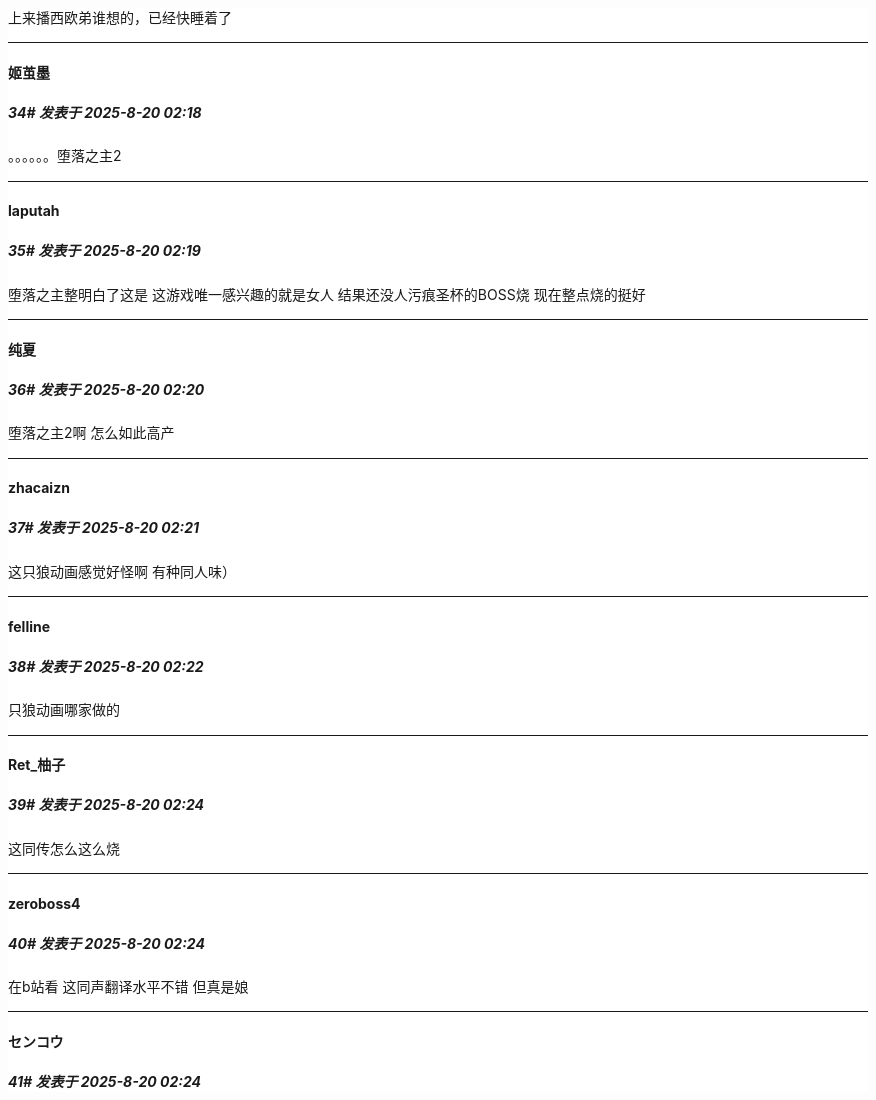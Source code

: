 上来播西欧弟谁想的，已经快睡着了

*****

####  姬茧墨  
##### 34#       发表于 2025-8-20 02:18

。。。。。。堕落之主2

*****

####  laputah  
##### 35#       发表于 2025-8-20 02:19

堕落之主整明白了这是 这游戏唯一感兴趣的就是女人 结果还没人污痕圣杯的BOSS烧 现在整点烧的挺好 

*****

####  纯夏  
##### 36#       发表于 2025-8-20 02:20

堕落之主2啊 怎么如此高产 

*****

####  zhacaizn  
##### 37#       发表于 2025-8-20 02:21

这只狼动画感觉好怪啊 有种同人味）

*****

####  felline  
##### 38#       发表于 2025-8-20 02:22

只狼动画哪家做的

*****

####  Ret_柚子  
##### 39#       发表于 2025-8-20 02:24

这同传怎么这么烧

*****

####  zeroboss4  
##### 40#       发表于 2025-8-20 02:24

在b站看 这同声翻译水平不错 但真是娘


*****

####  センコウ  
##### 41#       发表于 2025-8-20 02:24
